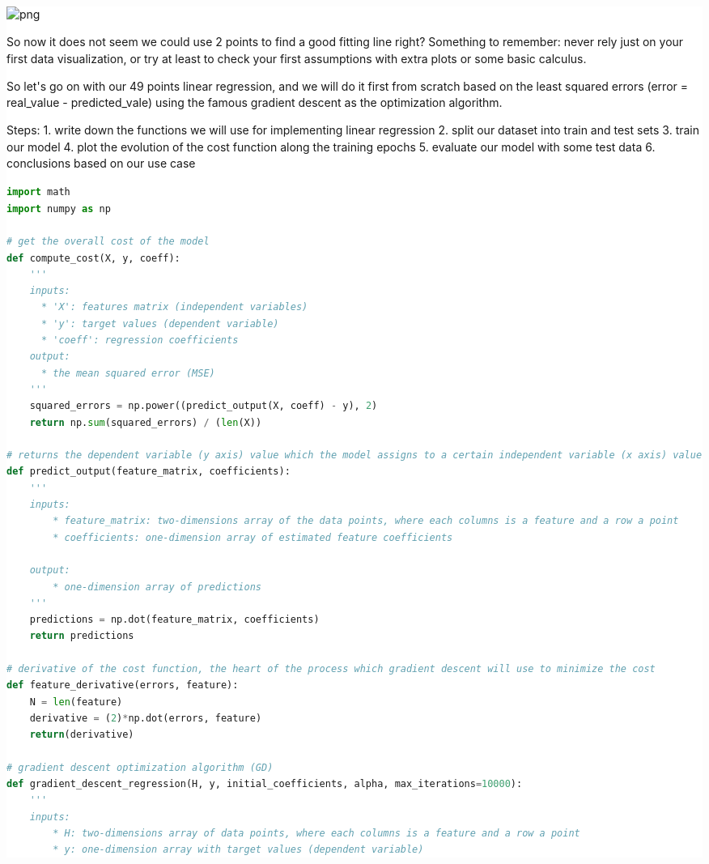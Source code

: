 
![png](output_9_0.png)


<font> So now it does not seem we could use 2 points to find a good fitting line right? Something to remember: never rely just on your first data visualization, or try at least to check your first assumptions with extra plots or some basic calculus.<br>

So let's go on with our 49 points linear regression, and we will do it first from scratch based on the least squared errors (error = real_value - predicted_vale) using the famous gradient descent as the optimization algorithm. </font> <br>

<font> Steps: </font>
    1. write down the functions we will use for implementing linear regression
    2. split our dataset into train and test sets
    3. train our model
    4. plot the evolution of the cost function along the training epochs
    5. evaluate our model with some test data
    6. conclusions based on our use case



```python
import math
import numpy as np

# get the overall cost of the model
def compute_cost(X, y, coeff):  
    '''
    inputs: 
      * 'X': features matrix (independent variables) 
      * 'y': target values (dependent variable)
      * 'coeff': regression coefficients 
    output:
      * the mean squared error (MSE)
    '''
    squared_errors = np.power((predict_output(X, coeff) - y), 2)
    return np.sum(squared_errors) / (len(X))

# returns the dependent variable (y axis) value which the model assigns to a certain independent variable (x axis) value
def predict_output(feature_matrix, coefficients):
    ''' 
    inputs: 
        * feature_matrix: two-dimensions array of the data points, where each columns is a feature and a row a point
        * coefficients: one-dimension array of estimated feature coefficients
        
    output: 
        * one-dimension array of predictions
    '''
    predictions = np.dot(feature_matrix, coefficients)
    return predictions

# derivative of the cost function, the heart of the process which gradient descent will use to minimize the cost
def feature_derivative(errors, feature):
    N = len(feature)
    derivative = (2)*np.dot(errors, feature)
    return(derivative)

# gradient descent optimization algorithm (GD)
def gradient_descent_regression(H, y, initial_coefficients, alpha, max_iterations=10000):
    '''
    inputs:
        * H: two-dimensions array of data points, where each columns is a feature and a row a point
        * y: one-dimension array with target values (dependent variable)
```